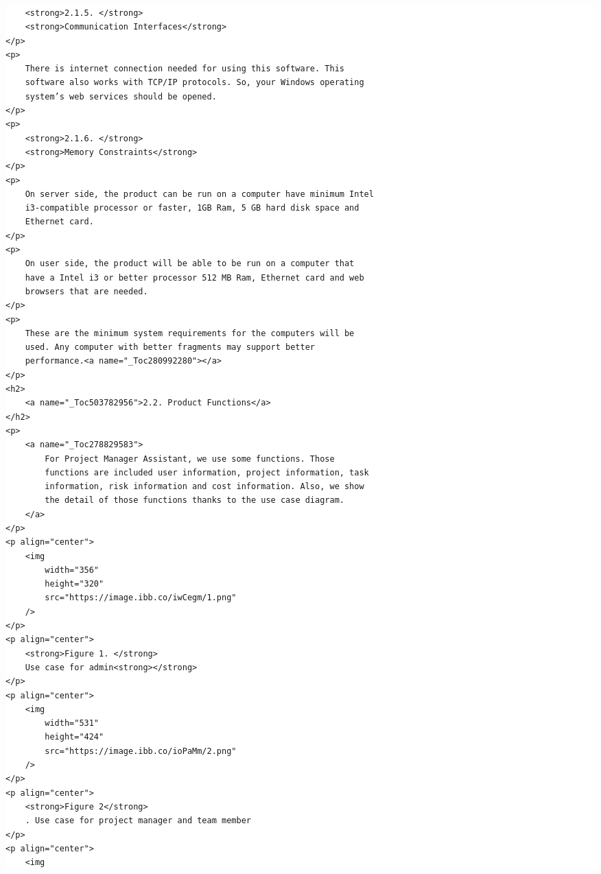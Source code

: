         <strong>2.1.5. </strong>
        <strong>Communication Interfaces</strong>
    </p>
    <p>
        There is internet connection needed for using this software. This
        software also works with TCP/IP protocols. So, your Windows operating
        system’s web services should be opened.
    </p>
    <p>
        <strong>2.1.6. </strong>
        <strong>Memory Constraints</strong>
    </p>
    <p>
        On server side, the product can be run on a computer have minimum Intel
        i3-compatible processor or faster, 1GB Ram, 5 GB hard disk space and
        Ethernet card.
    </p>
    <p>
        On user side, the product will be able to be run on a computer that
        have a Intel i3 or better processor 512 MB Ram, Ethernet card and web
        browsers that are needed.
    </p>
    <p>
        These are the minimum system requirements for the computers will be
        used. Any computer with better fragments may support better
        performance.<a name="_Toc280992280"></a>
    </p>
    <h2>
        <a name="_Toc503782956">2.2. Product Functions</a>
    </h2>
    <p>
        <a name="_Toc278829583">
            For Project Manager Assistant, we use some functions. Those
            functions are included user information, project information, task
            information, risk information and cost information. Also, we show
            the detail of those functions thanks to the use case diagram.
        </a>
    </p>
    <p align="center">
        <img
            width="356"
            height="320"
            src="https://image.ibb.co/iwCegm/1.png"
        />
    </p>
    <p align="center">
        <strong>Figure 1. </strong>
        Use case for admin<strong></strong>
    </p>
    <p align="center">
        <img
            width="531"
            height="424"
            src="https://image.ibb.co/ioPaMm/2.png"
        />
    </p>
    <p align="center">
        <strong>Figure 2</strong>
        . Use case for project manager and team member
    </p>
    <p align="center">
        <img